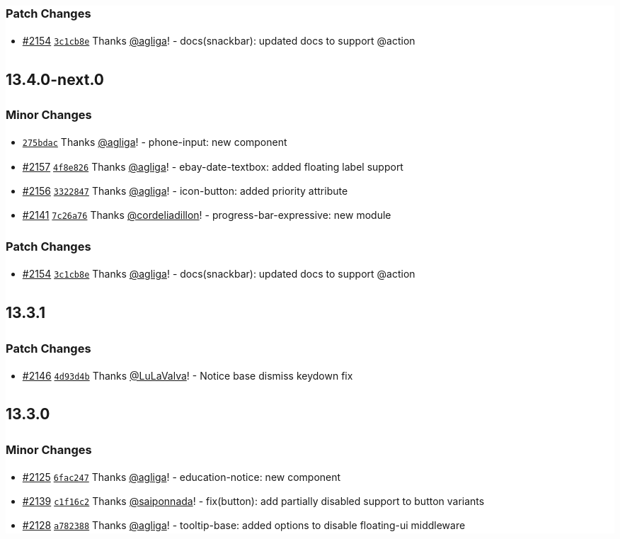 ### Patch Changes

- [#2154](https://github.com/eBay/ebayui-core/pull/2154) [`3c1cb8e`](https://github.com/eBay/ebayui-core/commit/3c1cb8eb62f0eb47265fafe3e47502ade04b26bf) Thanks [@agliga](https://github.com/agliga)! - docs(snackbar): updated docs to support @action

## 13.4.0-next.0

### Minor Changes

- [`275bdac`](https://github.com/eBay/ebayui-core/commit/275bdac4688733764c62ec98150119c7614bb9ef) Thanks [@agliga](https://github.com/agliga)! - phone-input: new component

- [#2157](https://github.com/eBay/ebayui-core/pull/2157) [`4f8e826`](https://github.com/eBay/ebayui-core/commit/4f8e826d9378eba7f39aed2de7785085e4ce99c7) Thanks [@agliga](https://github.com/agliga)! - ebay-date-textbox: added floating label support

- [#2156](https://github.com/eBay/ebayui-core/pull/2156) [`3322847`](https://github.com/eBay/ebayui-core/commit/332284786f11d42dafc7cf023087bd34894f191c) Thanks [@agliga](https://github.com/agliga)! - icon-button: added priority attribute

- [#2141](https://github.com/eBay/ebayui-core/pull/2141) [`7c26a76`](https://github.com/eBay/ebayui-core/commit/7c26a7647fdde40774f05f061daf84d202b5b621) Thanks [@cordeliadillon](https://github.com/cordeliadillon)! - progress-bar-expressive: new module

### Patch Changes

- [#2154](https://github.com/eBay/ebayui-core/pull/2154) [`3c1cb8e`](https://github.com/eBay/ebayui-core/commit/3c1cb8eb62f0eb47265fafe3e47502ade04b26bf) Thanks [@agliga](https://github.com/agliga)! - docs(snackbar): updated docs to support @action

## 13.3.1

### Patch Changes

- [#2146](https://github.com/eBay/ebayui-core/pull/2146) [`4d93d4b`](https://github.com/eBay/ebayui-core/commit/4d93d4b034f1ea0a26f7fd51e06e999573194d08) Thanks [@LuLaValva](https://github.com/LuLaValva)! - Notice base dismiss keydown fix

## 13.3.0

### Minor Changes

- [#2125](https://github.com/eBay/ebayui-core/pull/2125) [`6fac247`](https://github.com/eBay/ebayui-core/commit/6fac24752763c72f0584beb625402784adcddd44) Thanks [@agliga](https://github.com/agliga)! - education-notice: new component

- [#2139](https://github.com/eBay/ebayui-core/pull/2139) [`c1f16c2`](https://github.com/eBay/ebayui-core/commit/c1f16c2462fe0e25e140d48c47319168a88cd087) Thanks [@saiponnada](https://github.com/saiponnada)! - fix(button): add partially disabled support to button variants

- [#2128](https://github.com/eBay/ebayui-core/pull/2128) [`a782388`](https://github.com/eBay/ebayui-core/commit/a78238835031034f815d15d9107ed9310fd881ca) Thanks [@agliga](https://github.com/agliga)! - tooltip-base: added options to disable floating-ui middleware
